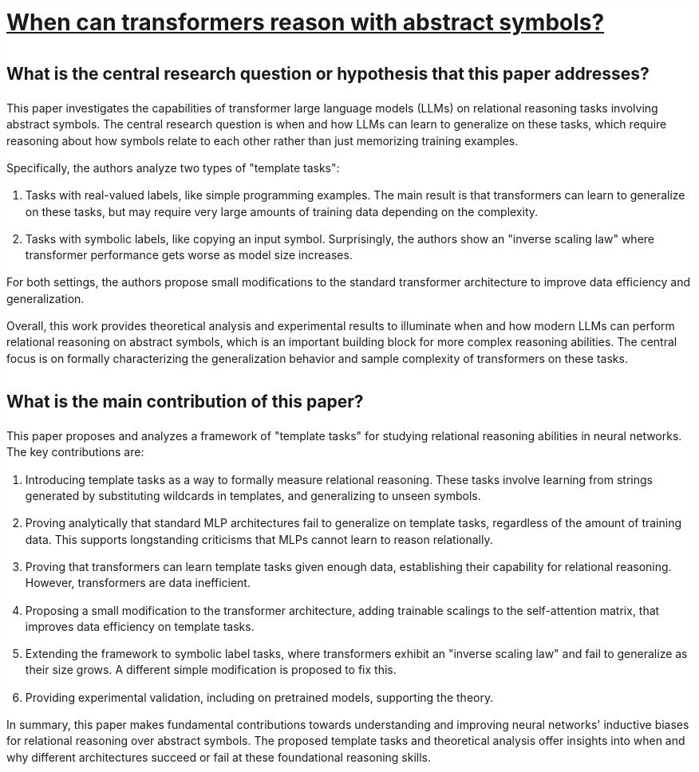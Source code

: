 # [When can transformers reason with abstract symbols?](https://arxiv.org/abs/2310.09753)

## What is the central research question or hypothesis that this paper addresses?

 This paper investigates the capabilities of transformer large language models (LLMs) on relational reasoning tasks involving abstract symbols. The central research question is when and how LLMs can learn to generalize on these tasks, which require reasoning about how symbols relate to each other rather than just memorizing training examples. 

Specifically, the authors analyze two types of "template tasks":

1) Tasks with real-valued labels, like simple programming examples. The main result is that transformers can learn to generalize on these tasks, but may require very large amounts of training data depending on the complexity. 

2) Tasks with symbolic labels, like copying an input symbol. Surprisingly, the authors show an "inverse scaling law" where transformer performance gets worse as model size increases. 

For both settings, the authors propose small modifications to the standard transformer architecture to improve data efficiency and generalization.

Overall, this work provides theoretical analysis and experimental results to illuminate when and how modern LLMs can perform relational reasoning on abstract symbols, which is an important building block for more complex reasoning abilities. The central focus is on formally characterizing the generalization behavior and sample complexity of transformers on these tasks.


## What is the main contribution of this paper?

 This paper proposes and analyzes a framework of "template tasks" for studying relational reasoning abilities in neural networks. The key contributions are:

1. Introducing template tasks as a way to formally measure relational reasoning. These tasks involve learning from strings generated by substituting wildcards in templates, and generalizing to unseen symbols.

2. Proving analytically that standard MLP architectures fail to generalize on template tasks, regardless of the amount of training data. This supports longstanding criticisms that MLPs cannot learn to reason relationally. 

3. Proving that transformers can learn template tasks given enough data, establishing their capability for relational reasoning. However, transformers are data inefficient. 

4. Proposing a small modification to the transformer architecture, adding trainable scalings to the self-attention matrix, that improves data efficiency on template tasks.

5. Extending the framework to symbolic label tasks, where transformers exhibit an "inverse scaling law" and fail to generalize as their size grows. A different simple modification is proposed to fix this.

6. Providing experimental validation, including on pretrained models, supporting the theory.

In summary, this paper makes fundamental contributions towards understanding and improving neural networks' inductive biases for relational reasoning over abstract symbols. The proposed template tasks and theoretical analysis offer insights into when and why different architectures succeed or fail at these foundational reasoning skills.
